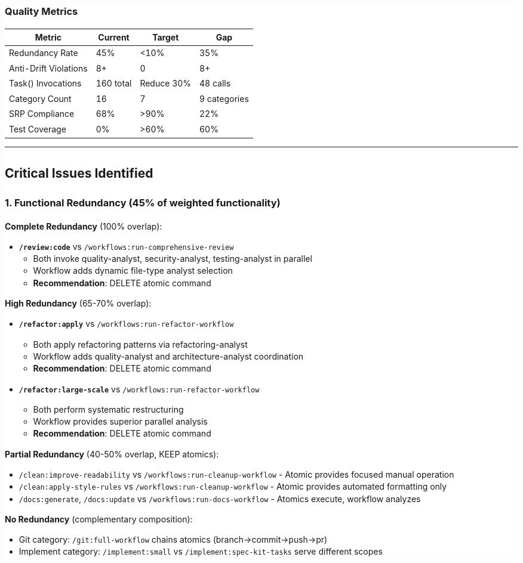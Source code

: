 ### Quality Metrics

| Metric | Current | Target | Gap |
|--------|---------|--------|-----|
| Redundancy Rate | 45% | <10% | 35% |
| Anti-Drift Violations | 8+ | 0 | 8+ |
| Task() Invocations | 160 total | Reduce 30% | 48 calls |
| Category Count | 16 | 7 | 9 categories |
| SRP Compliance | 68% | >90% | 22% |
| Test Coverage | 0% | >60% | 60% |

---

## Critical Issues Identified

### 1. Functional Redundancy (45% of weighted functionality)

**Complete Redundancy** (100% overlap):

- **`/review:code`** vs `/workflows:run-comprehensive-review`
  - Both invoke quality-analyst, security-analyst, testing-analyst in parallel
  - Workflow adds dynamic file-type analyst selection
  - **Recommendation**: DELETE atomic command

**High Redundancy** (65-70% overlap):

- **`/refactor:apply`** vs `/workflows:run-refactor-workflow`
  - Both apply refactoring patterns via refactoring-analyst
  - Workflow adds quality-analyst and architecture-analyst coordination
  - **Recommendation**: DELETE atomic command

- **`/refactor:large-scale`** vs `/workflows:run-refactor-workflow`
  - Both perform systematic restructuring
  - Workflow provides superior parallel analysis
  - **Recommendation**: DELETE atomic command

**Partial Redundancy** (40-50% overlap, KEEP atomics):

- `/clean:improve-readability` vs `/workflows:run-cleanup-workflow` - Atomic provides focused manual operation
- `/clean:apply-style-rules` vs `/workflows:run-cleanup-workflow` - Atomic provides automated formatting only
- `/docs:generate`, `/docs:update` vs `/workflows:run-docs-workflow` - Atomics execute, workflow analyzes

**No Redundancy** (complementary composition):

- Git category: `/git:full-workflow` chains atomics (branch→commit→push→pr)
- Implement category: `/implement:small` vs `/implement:spec-kit-tasks` serve different scopes
